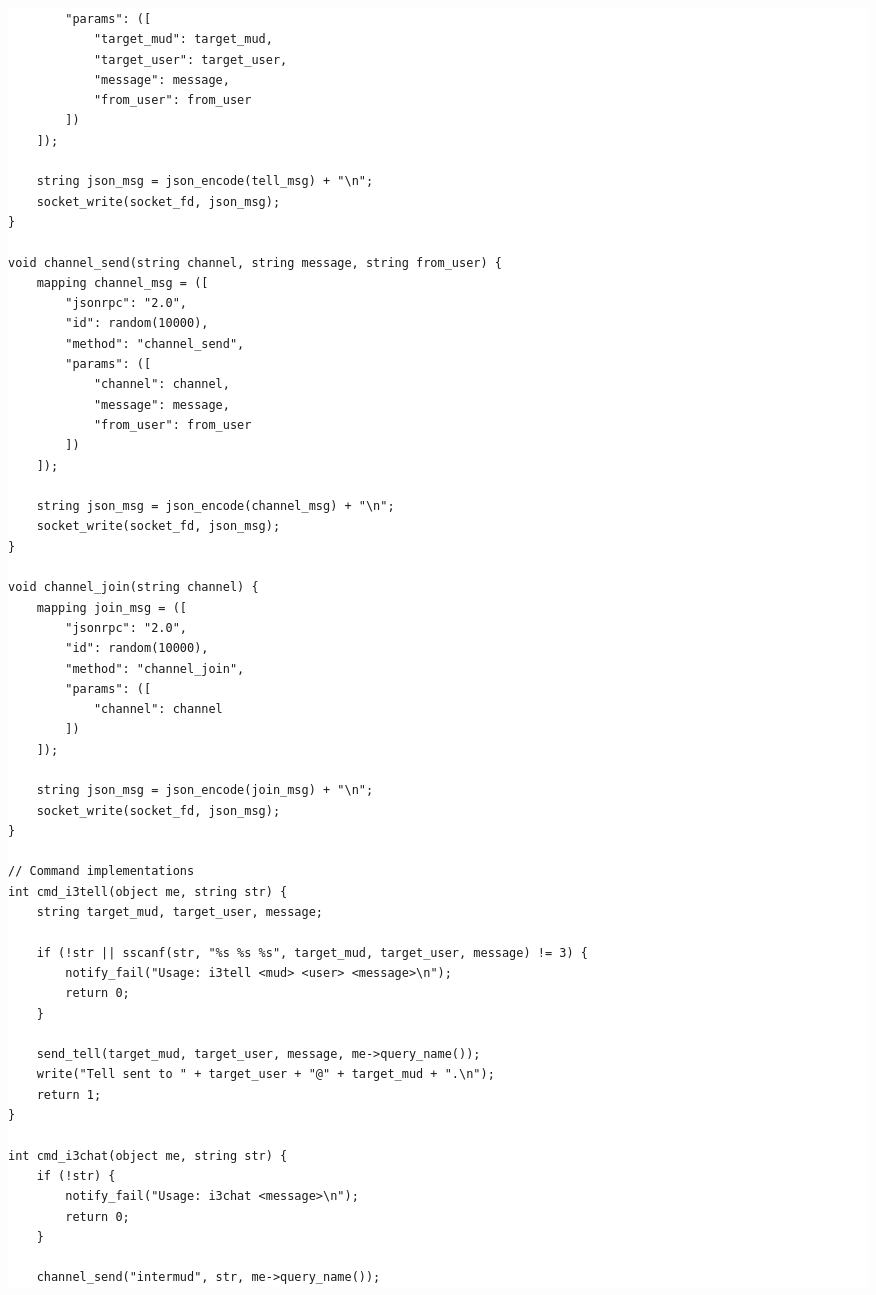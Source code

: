 ```lpc
        "params": ([
            "target_mud": target_mud,
            "target_user": target_user,
            "message": message,
            "from_user": from_user
        ])
    ]);

    string json_msg = json_encode(tell_msg) + "\n";
    socket_write(socket_fd, json_msg);
}

void channel_send(string channel, string message, string from_user) {
    mapping channel_msg = ([
        "jsonrpc": "2.0",
        "id": random(10000),
        "method": "channel_send",
        "params": ([
            "channel": channel,
            "message": message,
            "from_user": from_user
        ])
    ]);

    string json_msg = json_encode(channel_msg) + "\n";
    socket_write(socket_fd, json_msg);
}

void channel_join(string channel) {
    mapping join_msg = ([
        "jsonrpc": "2.0",
        "id": random(10000),
        "method": "channel_join",
        "params": ([
            "channel": channel
        ])
    ]);

    string json_msg = json_encode(join_msg) + "\n";
    socket_write(socket_fd, json_msg);
}

// Command implementations
int cmd_i3tell(object me, string str) {
    string target_mud, target_user, message;

    if (!str || sscanf(str, "%s %s %s", target_mud, target_user, message) != 3) {
        notify_fail("Usage: i3tell <mud> <user> <message>\n");
        return 0;
    }

    send_tell(target_mud, target_user, message, me->query_name());
    write("Tell sent to " + target_user + "@" + target_mud + ".\n");
    return 1;
}

int cmd_i3chat(object me, string str) {
    if (!str) {
        notify_fail("Usage: i3chat <message>\n");
        return 0;
    }

    channel_send("intermud", str, me->query_name());
```